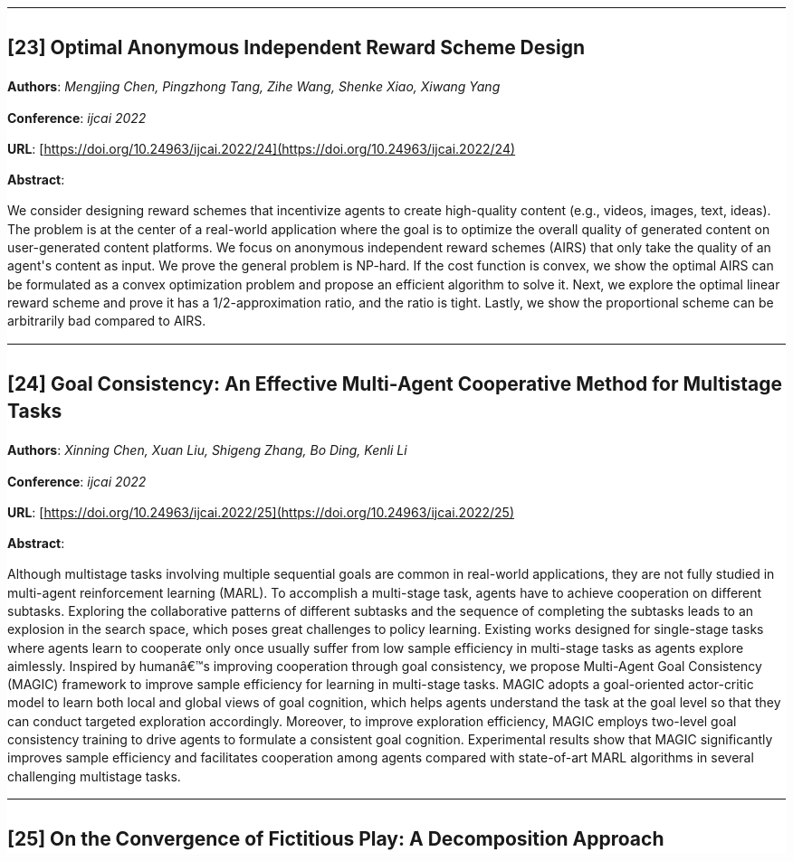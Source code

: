 ----

## [23] Optimal Anonymous Independent Reward Scheme Design

**Authors**: *Mengjing Chen, Pingzhong Tang, Zihe Wang, Shenke Xiao, Xiwang Yang*

**Conference**: *ijcai 2022*

**URL**: [https://doi.org/10.24963/ijcai.2022/24](https://doi.org/10.24963/ijcai.2022/24)

**Abstract**:

We consider designing reward schemes that incentivize agents to create high-quality content (e.g., videos, images, text, ideas). The problem is at the center of a real-world application where the goal is to optimize the overall quality of generated content on user-generated content platforms. We focus on anonymous independent reward schemes (AIRS) that only take the quality of an agent's content as input. We prove the general problem is NP-hard. If the cost function is convex, we show the optimal AIRS can be formulated as a convex optimization problem and propose an efficient algorithm to solve it. Next, we explore the optimal linear reward scheme and prove it has a 1/2-approximation ratio, and the ratio is tight. Lastly, we show the proportional scheme can be arbitrarily bad compared to AIRS.

----

## [24] Goal Consistency: An Effective Multi-Agent Cooperative Method for Multistage Tasks

**Authors**: *Xinning Chen, Xuan Liu, Shigeng Zhang, Bo Ding, Kenli Li*

**Conference**: *ijcai 2022*

**URL**: [https://doi.org/10.24963/ijcai.2022/25](https://doi.org/10.24963/ijcai.2022/25)

**Abstract**:

Although multistage tasks involving multiple sequential goals are common in real-world applications, they are not fully studied in multi-agent reinforcement learning (MARL). To accomplish a multi-stage task, agents have to achieve cooperation on different subtasks. Exploring the collaborative patterns of different subtasks and the sequence of completing the subtasks leads to an explosion in the search space, which poses great challenges to policy learning. Existing works designed for single-stage tasks where agents learn to cooperate only once usually suffer from low sample efficiency in multi-stage tasks as agents explore aimlessly. Inspired by humanâ€™s improving cooperation through goal consistency, we propose Multi-Agent Goal Consistency (MAGIC) framework to improve sample efficiency for learning in multi-stage tasks. MAGIC adopts a goal-oriented actor-critic model to learn both local and global views of goal cognition, which helps agents understand the task at the goal level so that they can conduct targeted exploration accordingly. Moreover, to improve exploration efficiency, MAGIC employs two-level goal consistency training to drive agents to formulate a consistent goal cognition. Experimental results show that MAGIC significantly improves sample efficiency and facilitates cooperation among agents compared with state-of-art MARL algorithms in several challenging multistage tasks.

----

## [25] On the Convergence of Fictitious Play: A Decomposition Approach
